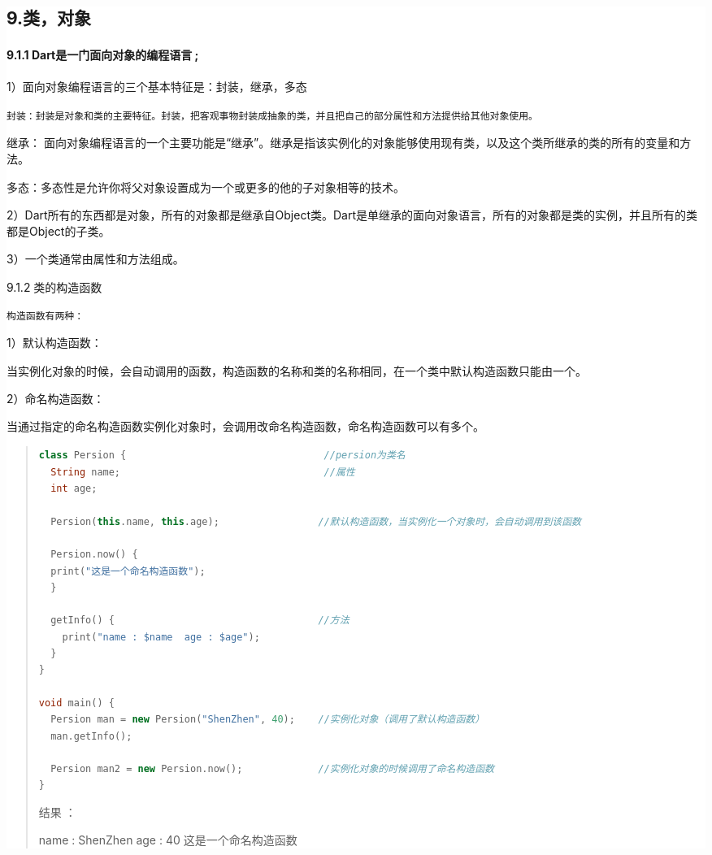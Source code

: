 ## **9.类，对象**

#### **9.1.1 Dart是一门面向对象的编程语言** ;

1）面向对象编程语言的三个基本特征是：封装，继承，多态

    封装：封装是对象和类的主要特征。封装，把客观事物封装成抽象的类，并且把自己的部分属性和方法提供给其他对象使用。

   继承： 面向对象编程语言的一个主要功能是“继承”。继承是指该实例化的对象能够使用现有类，以及这个类所继承的类的所有的变量和方法。

   多态：多态性是允许你将父对象设置成为一个或更多的他的子对象相等的技术。

 2）Dart所有的东西都是对象，所有的对象都是继承自Object类。Dart是单继承的面向对象语言，所有的对象都是类的实例，并且所有的类都是Object的子类。

3）一个类通常由属性和方法组成。

 9.1.2 类的构造函数

    构造函数有两种：

1）默认构造函数：

   当实例化对象的时候，会自动调用的函数，构造函数的名称和类的名称相同，在一个类中默认构造函数只能由一个。

2）命名构造函数：

  当通过指定的命名构造函数实例化对象时，会调用改命名构造函数，命名构造函数可以有多个。

> ```dart
> class Persion {                                  //persion为类名
>   String name;                                   //属性
>   int age;
>  
>   Persion(this.name, this.age);                 //默认构造函数，当实例化一个对象时，会自动调用到该函数
>  
>   Persion.now() {
>   print("这是一个命名构造函数");
>   }
>  
>   getInfo() {                                   //方法
>     print("name : $name  age : $age");
>   }
> }
>  
> void main() {
>   Persion man = new Persion("ShenZhen", 40);    //实例化对象（调用了默认构造函数）
>   man.getInfo();
>  
>   Persion man2 = new Persion.now();             //实例化对象的时候调用了命名构造函数
> }
> ```
>
> 结果 ：
>
> name : ShenZhen  age : 40
> 这是一个命名构造函数
